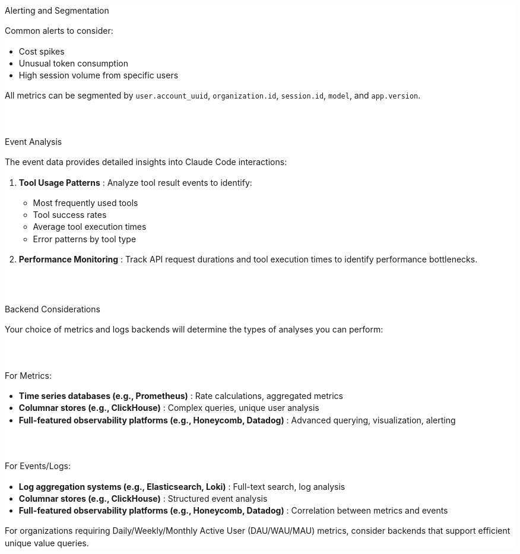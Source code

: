 Alerting and Segmentation

Common alerts to consider:

  * Cost spikes
  * Unusual token consumption
  * High session volume from specific users

All metrics can be segmented by `user.account_uuid`, `organization.id`,
`session.id`, `model`, and `app.version`.

###

​

Event Analysis

The event data provides detailed insights into Claude Code interactions:

  1. **Tool Usage Patterns** : Analyze tool result events to identify:

     * Most frequently used tools
     * Tool success rates
     * Average tool execution times
     * Error patterns by tool type
  2. **Performance Monitoring** : Track API request durations and tool execution times to identify performance bottlenecks.

##

​

Backend Considerations

Your choice of metrics and logs backends will determine the types of analyses
you can perform:

###

​

For Metrics:

  * **Time series databases (e.g., Prometheus)** : Rate calculations, aggregated metrics
  * **Columnar stores (e.g., ClickHouse)** : Complex queries, unique user analysis
  * **Full-featured observability platforms (e.g., Honeycomb, Datadog)** : Advanced querying, visualization, alerting

###

​

For Events/Logs:

  * **Log aggregation systems (e.g., Elasticsearch, Loki)** : Full-text search, log analysis
  * **Columnar stores (e.g., ClickHouse)** : Structured event analysis
  * **Full-featured observability platforms (e.g., Honeycomb, Datadog)** : Correlation between metrics and events

For organizations requiring Daily/Weekly/Monthly Active User (DAU/WAU/MAU)
metrics, consider backends that support efficient unique value queries.
